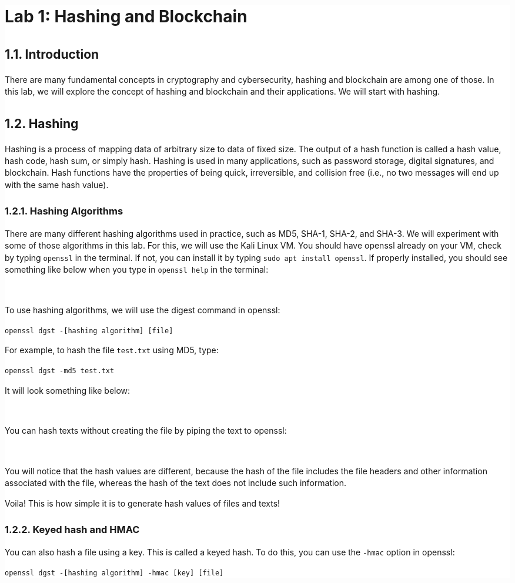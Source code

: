 # Lab 1: Hashing and Blockchain

## 1.1. Introduction
There are many fundamental concepts in cryptography and cybersecurity, hashing and blockchain are among one of those. In this lab, we will explore the concept of hashing and blockchain and their applications. We will start with hashing.

## 1.2. Hashing
Hashing is a process of mapping data of arbitrary size to data of fixed size. The output of a hash function is called a hash value, hash code, hash sum, or simply hash. Hashing is used in many applications, such as password storage, digital signatures, and blockchain. Hash functions have the properties of being quick, irreversible, and collision free (i.e., no two messages will end up with the same hash value). 

### 1.2.1. Hashing Algorithms
There are many different hashing algorithms used in practice, such as MD5, SHA-1, SHA-2, and SHA-3. We will experiment with some of those algorithms in this lab. For this, we will use the Kali Linux VM. You should have openssl already on your VM, check by typing `openssl` in the terminal. If not, you can install it by typing `sudo apt install openssl`. If properly installed, you should see something like below when you type in `openssl help` in the terminal:

<figure><img src="./img/hash_openssl.png" alt=""><figcaption></figcaption></figure>

To use hashing algorithms, we will use the digest command in openssl:

    openssl dgst -[hashing algorithm] [file]


For example, to hash the file `test.txt` using MD5, type:
    
    openssl dgst -md5 test.txt


It will look something like below:

<figure><img src="./img/hash_md5.png" alt=""><figcaption></figcaption></figure>

You can hash texts without creating the file by piping the text to openssl:

<figure><img src="./img/hash_md5_2.png" alt=""><figcaption></figcaption></figure>

You will notice that the hash values are different, because the hash of the file includes the file headers and other information associated with the file, whereas the hash of the text does not include such information.

Voila! This is how simple it is to generate hash values of files and texts!

### 1.2.2. Keyed hash and HMAC
You can also hash a file using a key. This is called a keyed hash. To do this, you can use the `-hmac` option in openssl:

    openssl dgst -[hashing algorithm] -hmac [key] [file]
